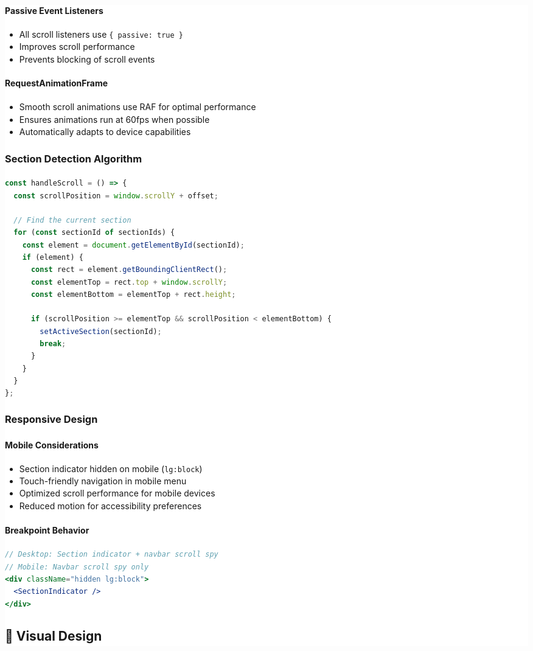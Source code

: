 #### **Passive Event Listeners**
- All scroll listeners use `{ passive: true }`
- Improves scroll performance
- Prevents blocking of scroll events

#### **RequestAnimationFrame**
- Smooth scroll animations use RAF for optimal performance
- Ensures animations run at 60fps when possible
- Automatically adapts to device capabilities

### **Section Detection Algorithm**

```jsx
const handleScroll = () => {
  const scrollPosition = window.scrollY + offset;
  
  // Find the current section
  for (const sectionId of sectionIds) {
    const element = document.getElementById(sectionId);
    if (element) {
      const rect = element.getBoundingClientRect();
      const elementTop = rect.top + window.scrollY;
      const elementBottom = elementTop + rect.height;
      
      if (scrollPosition >= elementTop && scrollPosition < elementBottom) {
        setActiveSection(sectionId);
        break;
      }
    }
  }
};
```

### **Responsive Design**

#### **Mobile Considerations**
- Section indicator hidden on mobile (`lg:block`)
- Touch-friendly navigation in mobile menu
- Optimized scroll performance for mobile devices
- Reduced motion for accessibility preferences

#### **Breakpoint Behavior**
```jsx
// Desktop: Section indicator + navbar scroll spy
// Mobile: Navbar scroll spy only
<div className="hidden lg:block">
  <SectionIndicator />
</div>
```

## 🎨 Visual Design
